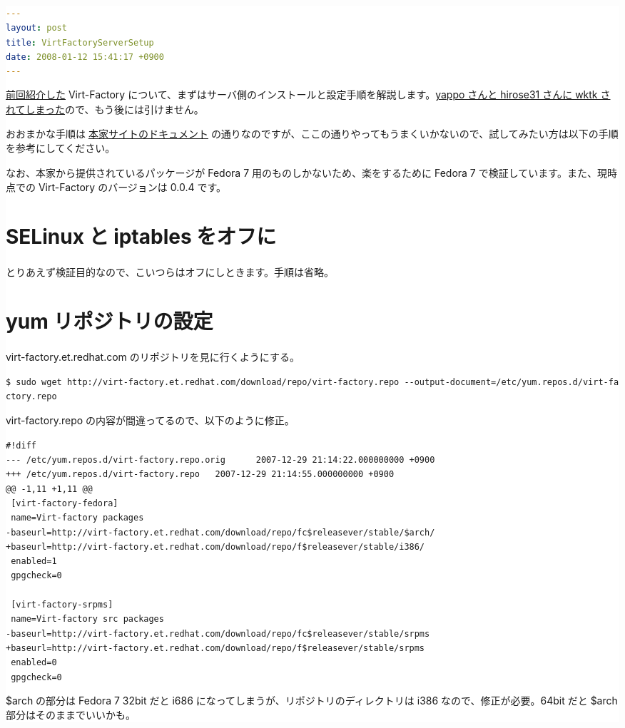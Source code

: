 ```yaml
---
layout: post
title: VirtFactoryServerSetup
date: 2008-01-12 15:41:17 +0900
---
```



[前回紹介した](http://trac.mizzy.org/public/wiki/VirtFactory) Virt-Factory について、まずはサーバ側のインストールと設定手順を解説します。[yappo さんと hirose31 さんに wktk されてしまった](http://b.hatena.ne.jp/entry/http://trac.mizzy.org/public/wiki/VirtFactory)ので、もう後には引けません。

おおまかな手順は [本家サイトのドキュメント](http://virt-factory.et.redhat.com/vf-install-setup.php) の通りなのですが、ここの通りやってもうまくいかないので、試してみたい方は以下の手順を参考にしてください。

なお、本家から提供されているパッケージが Fedora 7 用のものしかないため、楽をするために Fedora 7 で検証しています。また、現時点での Virt-Factory のバージョンは 0.0.4 です。

# SELinux と iptables をオフに

とりあえず検証目的なので、こいつらはオフにしときます。手順は省略。


# yum リポジトリの設定

virt-factory.et.redhat.com のリポジトリを見に行くようにする。

	
	$ sudo wget http://virt-factory.et.redhat.com/download/repo/virt-factory.repo --output-document=/etc/yum.repos.d/virt-factory.repo
	

virt-factory.repo の内容が間違ってるので、以下のように修正。

	
	#!diff
	--- /etc/yum.repos.d/virt-factory.repo.orig      2007-12-29 21:14:22.000000000 +0900
	+++ /etc/yum.repos.d/virt-factory.repo   2007-12-29 21:14:55.000000000 +0900
	@@ -1,11 +1,11 @@
	 [virt-factory-fedora]
	 name=Virt-factory packages
	-baseurl=http://virt-factory.et.redhat.com/download/repo/fc$releasever/stable/$arch/
	+baseurl=http://virt-factory.et.redhat.com/download/repo/f$releasever/stable/i386/
	 enabled=1
	 gpgcheck=0
	
	 [virt-factory-srpms]
	 name=Virt-factory src packages
	-baseurl=http://virt-factory.et.redhat.com/download/repo/fc$releasever/stable/srpms
	+baseurl=http://virt-factory.et.redhat.com/download/repo/f$releasever/stable/srpms
	 enabled=0
	 gpgcheck=0   
	

$arch の部分は Fedora 7 32bit だと i686 になってしまうが、リポジトリのディレクトリは i386 なので、修正が必要。64bit だと $arch 部分はそのままでいいかも。
